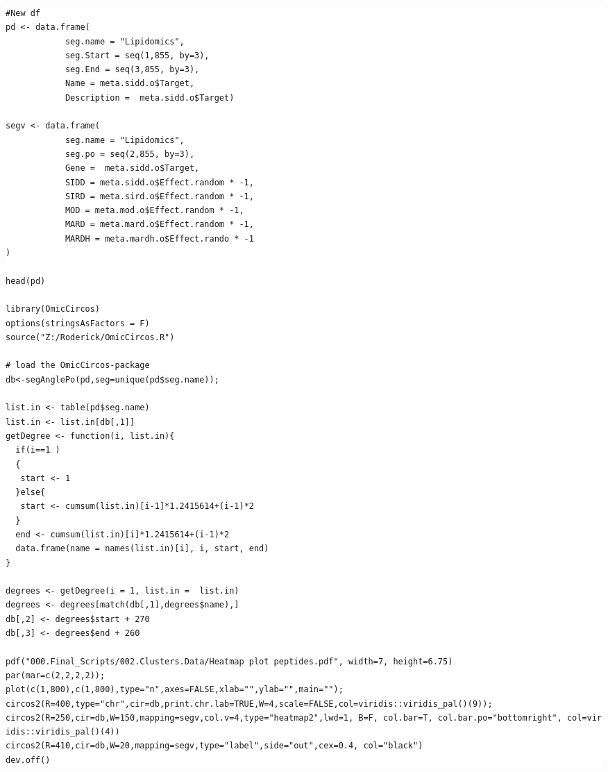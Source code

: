     #New df
    pd <- data.frame(
                seg.name = "Lipidomics",
                seg.Start = seq(1,855, by=3),
                seg.End = seq(3,855, by=3),
                Name = meta.sidd.o$Target,
                Description =  meta.sidd.o$Target)

    segv <- data.frame(
                seg.name = "Lipidomics",
                seg.po = seq(2,855, by=3),
                Gene =  meta.sidd.o$Target,
                SIDD = meta.sidd.o$Effect.random * -1,
                SIRD = meta.sird.o$Effect.random * -1,
                MOD = meta.mod.o$Effect.random * -1,
                MARD = meta.mard.o$Effect.random * -1,
                MARDH = meta.mardh.o$Effect.rando * -1
    )

    head(pd)

    library(OmicCircos)
    options(stringsAsFactors = F)
    source("Z:/Roderick/OmicCircos.R")

    # load the OmicCircos-package
    db<-segAnglePo(pd,seg=unique(pd$seg.name));

    list.in <- table(pd$seg.name)
    list.in <- list.in[db[,1]]
    getDegree <- function(i, list.in){
      if(i==1 )
      {
       start <- 1 
      }else{
       start <- cumsum(list.in)[i-1]*1.2415614+(i-1)*2
      }
      end <- cumsum(list.in)[i]*1.2415614+(i-1)*2
      data.frame(name = names(list.in)[i], i, start, end)
    }

    degrees <- getDegree(i = 1, list.in =  list.in)
    degrees <- degrees[match(db[,1],degrees$name),]
    db[,2] <- degrees$start + 270
    db[,3] <- degrees$end + 260

    pdf("000.Final_Scripts/002.Clusters.Data/Heatmap plot peptides.pdf", width=7, height=6.75)
    par(mar=c(2,2,2,2));
    plot(c(1,800),c(1,800),type="n",axes=FALSE,xlab="",ylab="",main="");
    circos2(R=400,type="chr",cir=db,print.chr.lab=TRUE,W=4,scale=FALSE,col=viridis::viridis_pal()(9));
    circos2(R=250,cir=db,W=150,mapping=segv,col.v=4,type="heatmap2",lwd=1, B=F, col.bar=T, col.bar.po="bottomright", col=viridis::viridis_pal()(4))
    circos2(R=410,cir=db,W=20,mapping=segv,type="label",side="out",cex=0.4, col="black")
    dev.off()

